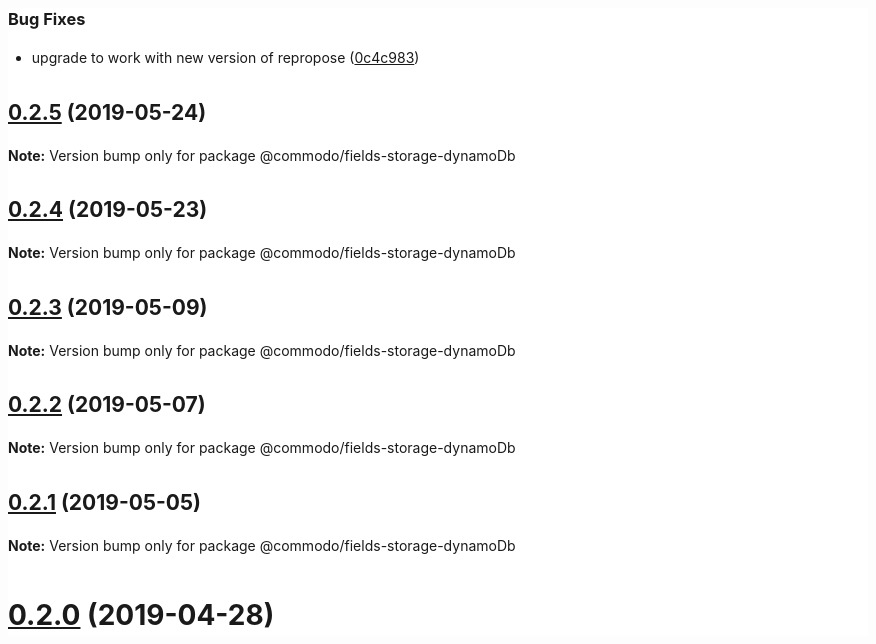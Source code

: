 
### Bug Fixes

* upgrade to work with new version of repropose ([0c4c983](https://github.com/webiny/commodo/commit/0c4c983))





## [0.2.5](https://github.com/webiny/commodo/compare/@commodo/fields-storage-dynamoDb@0.2.4...@commodo/fields-storage-dynamoDb@0.2.5) (2019-05-24)

**Note:** Version bump only for package @commodo/fields-storage-dynamoDb





## [0.2.4](https://github.com/webiny/commodo/compare/@commodo/fields-storage-dynamoDb@0.2.3...@commodo/fields-storage-dynamoDb@0.2.4) (2019-05-23)

**Note:** Version bump only for package @commodo/fields-storage-dynamoDb





## [0.2.3](https://github.com/webiny/commodo/compare/@commodo/fields-storage-dynamoDb@0.2.2...@commodo/fields-storage-dynamoDb@0.2.3) (2019-05-09)

**Note:** Version bump only for package @commodo/fields-storage-dynamoDb





## [0.2.2](https://github.com/webiny/commodo/compare/@commodo/fields-storage-dynamoDb@0.2.1...@commodo/fields-storage-dynamoDb@0.2.2) (2019-05-07)

**Note:** Version bump only for package @commodo/fields-storage-dynamoDb





## [0.2.1](https://github.com/webiny/commodo/compare/@commodo/fields-storage-dynamoDb@0.2.0...@commodo/fields-storage-dynamoDb@0.2.1) (2019-05-05)

**Note:** Version bump only for package @commodo/fields-storage-dynamoDb





# [0.2.0](https://github.com/webiny/commodo/compare/@commodo/fields-storage-dynamoDb@0.1.2...@commodo/fields-storage-dynamoDb@0.2.0) (2019-04-28)
